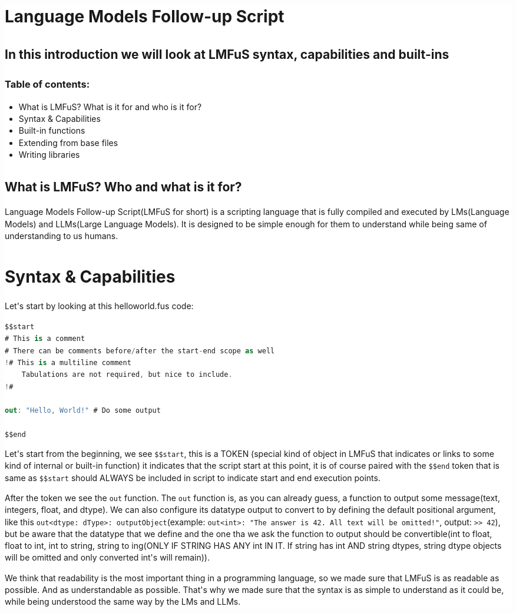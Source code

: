 # Language Models Follow-up Script
## In this introduction we will look at LMFuS syntax, capabilities and built-ins

###  Table of contents:
- What is LMFuS? What is it for and who is it for?
- Syntax & Capabilities
- Built-in functions
- Extending from base files
- Writing libraries

## What is LMFuS? Who and what is it for?
Language Models Follow-up Script(LMFuS for short) is a scripting language that is fully compiled and executed by LMs(Language Models) and LLMs(Large Language Models). It is designed to be simple enough for them to understand while being same of understanding to us humans.

# Syntax & Capabilities
Let's start by looking at this helloworld.fus code:
```cs
$$start
# This is a comment
# There can be comments before/after the start-end scope as well
!# This is a multiline comment
    Tabulations are not required, but nice to include.
!#

out: "Hello, World!" # Do some output

$$end
```
Let's start from the beginning, we see ``` $$start ```, this is a TOKEN (special kind of object in LMFuS that indicates or links to some kind of internal or built-in function) it indicates that the script start at this point, it is of course paired with the ``` $$end ``` token that is same as ``` $$start ``` should ALWAYS be included in script to indicate start and end execution points.

After the token we see the ``` out ``` function. The ```out``` function is, as you can already guess, a function to output some message(text, integers, float, and dtype). We can also configure its datatype output to convert to by defining the default positional argument, like this ```out<dtype: dType>: outputObject```(example: ```out<int>: "The answer is 42. All text will be omitted!"```, output: ```>> 42```), but be aware that the datatype that we define and the one tha we ask the function to output should be convertible(int to float, float to int, int to string, string to ing(ONLY IF STRING HAS ANY int IN IT. If string has int AND string dtypes, string dtype objects will be omitted and only converted int's will remain)).

We think that readability is the most important thing in a programming language, so we made sure that LMFuS is as readable as possible. And as understandable as possible. That's why we made sure that the syntax is as simple to understand as it could be, while being understood the same way by the LMs and LLMs.

